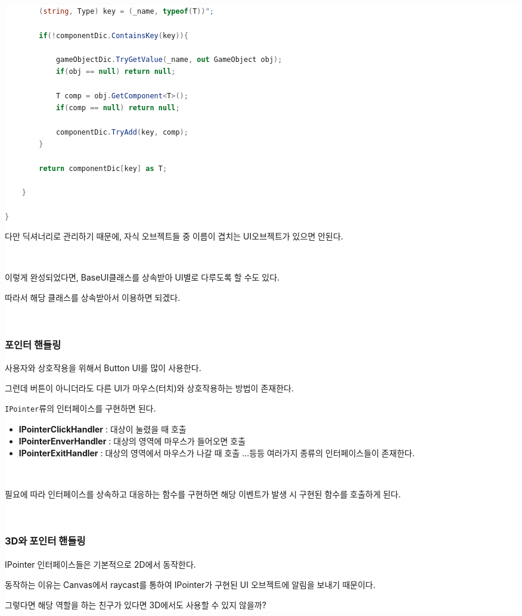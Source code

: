 ```cs
        (string, Type) key = (_name, typeof(T))";
    
        if(!componentDic.ContainsKey(key)){
        
            gameObjectDic.TryGetValue(_name, out GameObject obj);
            if(obj == null) return null;

            T comp = obj.GetComponent<T>();
            if(comp == null) return null;
            
            componentDic.TryAdd(key, comp);            
        }
        
        return componentDic[key] as T;

    }
    
}
```

다만 딕셔너리로 관리하기 때문에, 자식 오브젝트들 중 이름이 겹치는 UI오브젝트가 있으면 안된다.

<br>

이렇게 완성되었다면, BaseUI클래스를 상속받아 UI별로 다루도록 할 수도 있다.

따라서 해당 클래스를 상속받아서 이용하면 되겠다.

<br>

### 포인터 핸들링

사용자와 상호작용을 위해서 Button UI를 많이 사용한다.

그런데 버튼이 아니더라도 다른 UI가 마우스(터치)와 상호작용하는 방법이 존재한다.

`IPointer`류의 인터페이스를 구현하면 된다.

- **IPointerClickHandler** : 대상이 눌렸을 때 호출
- **IPointerEnverHandler** : 대상의 영역에 마우스가 들어오면 호출
- **IPointerExitHandler** : 대상의 영역에서 마우스가 나갈 때 호출
...등등 여러가지 종류의 인터페이스들이 존재한다.

<br>

필요에 따라 인터페이스를 상속하고 대응하는 함수를 구현하면 해당 이벤트가 발생 시 구현된 함수를 호출하게 된다.

<br>

### 3D와 포인터 핸들링

IPointer 인터페이스들은 기본적으로 2D에서 동작한다.

동작하는 이유는 Canvas에서 raycast를 통하여 IPointer가 구현된 UI 오브젝트에 알림을 보내기 때문이다.

그렇다면 해당 역할을 하는 친구가 있다면 3D에서도 사용할 수 있지 않을까?
